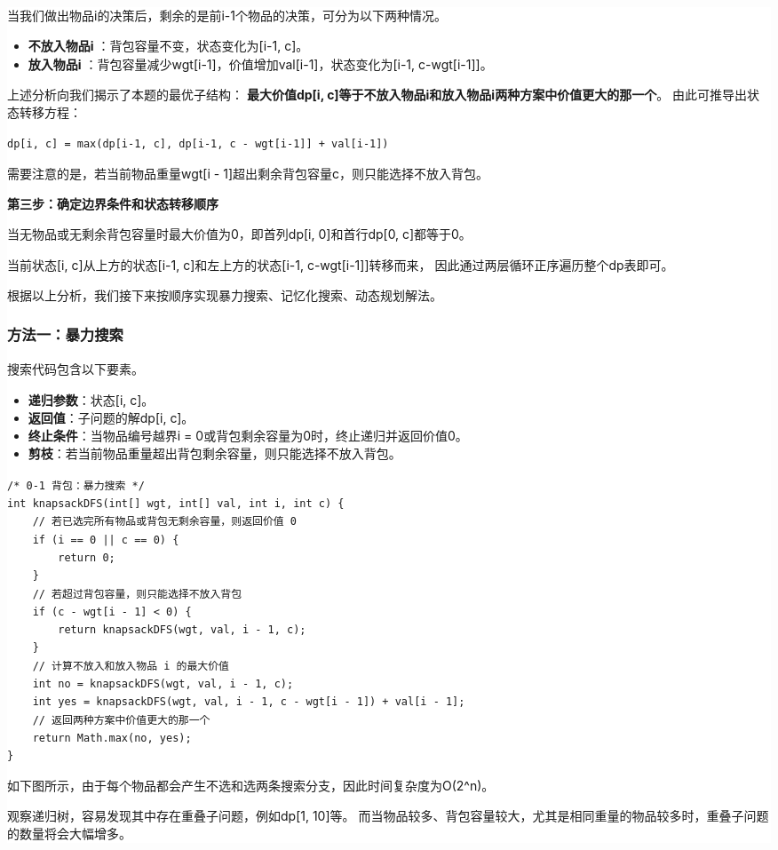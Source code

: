 当我们做出物品i的决策后，剩余的是前i-1个物品的决策，可分为以下两种情况。

- **不放入物品i** ：背包容量不变，状态变化为[i-1, c]。
- **放入物品i** ：背包容量减少wgt[i-1]，价值增加val[i-1]，状态变化为[i-1, c-wgt[i-1]]。

上述分析向我们揭示了本题的最优子结构：
**最大价值dp[i, c]等于不放入物品i和放入物品i两种方案中价值更大的那一个**。
由此可推导出状态转移方程：

```text
dp[i, c] = max(dp[i-1, c], dp[i-1, c - wgt[i-1]] + val[i-1])
```

需要注意的是，若当前物品重量wgt[i - 1]超出剩余背包容量c，则只能选择不放入背包。

**第三步：确定边界条件和状态转移顺序**

当无物品或无剩余背包容量时最大价值为0，即首列dp[i, 0]和首行dp[0, c]都等于0。

当前状态[i, c]从上方的状态[i-1, c]和左上方的状态[i-1, c-wgt[i-1]]转移而来，
因此通过两层循环正序遍历整个dp表即可。

根据以上分析，我们接下来按顺序实现暴力搜索、记忆化搜索、动态规划解法。

### 方法一：暴力搜索

搜索代码包含以下要素。

- **递归参数**：状态[i, c]。
- **返回值**：子问题的解dp[i, c]。
- **终止条件**：当物品编号越界i = 0或背包剩余容量为0时，终止递归并返回价值0。
- **剪枝**：若当前物品重量超出背包剩余容量，则只能选择不放入背包。

```text
/* 0-1 背包：暴力搜索 */
int knapsackDFS(int[] wgt, int[] val, int i, int c) {
    // 若已选完所有物品或背包无剩余容量，则返回价值 0
    if (i == 0 || c == 0) {
        return 0;
    }
    // 若超过背包容量，则只能选择不放入背包
    if (c - wgt[i - 1] < 0) {
        return knapsackDFS(wgt, val, i - 1, c);
    }
    // 计算不放入和放入物品 i 的最大价值
    int no = knapsackDFS(wgt, val, i - 1, c);
    int yes = knapsackDFS(wgt, val, i - 1, c - wgt[i - 1]) + val[i - 1];
    // 返回两种方案中价值更大的那一个
    return Math.max(no, yes);
}
```

如下图所示，由于每个物品都会产生不选和选两条搜索分支，因此时间复杂度为O(2^n)。

观察递归树，容易发现其中存在重叠子问题，例如dp[1, 10]等。
而当物品较多、背包容量较大，尤其是相同重量的物品较多时，重叠子问题的数量将会大幅增多。
